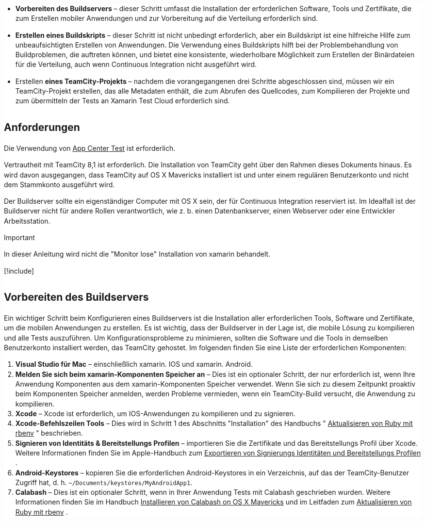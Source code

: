 - **Vorbereiten des Buildservers** – dieser Schritt umfasst die Installation der erforderlichen Software, Tools und Zertifikate, die zum Erstellen mobiler Anwendungen und zur Vorbereitung auf die Verteilung erforderlich sind.

- **Erstellen eines Buildskripts** – dieser Schritt ist nicht unbedingt erforderlich, aber ein Buildskript ist eine hilfreiche Hilfe zum unbeaufsichtigten Erstellen von Anwendungen. Die Verwendung eines Buildskripts hilft bei der Problembehandlung von Buildproblemen, die auftreten können, und bietet eine konsistente, wiederholbare Möglichkeit zum Erstellen der Binärdateien für die Verteilung, auch wenn Continuous Integration nicht ausgeführt wird.

- Erstellen **eines TeamCity-Projekts** – nachdem die vorangegangenen drei Schritte abgeschlossen sind, müssen wir ein TeamCity-Projekt erstellen, das alle Metadaten enthält, die zum Abrufen des Quellcodes, zum Kompilieren der Projekte und zum übermitteln der Tests an Xamarin Test Cloud erforderlich sind.

## <a name="requirements"></a>Anforderungen

Die Verwendung von [App Center Test](https://docs.microsoft.com/appcenter/test-cloud/) ist erforderlich.

Vertrautheit mit TeamCity 8,1 ist erforderlich. Die Installation von TeamCity geht über den Rahmen dieses Dokuments hinaus. Es wird davon ausgegangen, dass TeamCity auf OS X Mavericks installiert ist und unter einem regulären Benutzerkonto und nicht dem Stammkonto ausgeführt wird.

Der Buildserver sollte ein eigenständiger Computer mit OS X sein, der für Continuous Integration reserviert ist. Im Idealfall ist der Buildserver nicht für andere Rollen verantwortlich, wie z. b. einen Datenbankserver, einen Webserver oder eine Entwickler Arbeitsstation.

> [!IMPORTANT]
> In dieser Anleitung wird nicht die "Monitor lose" Installation von xamarin behandelt.

[!include[](~/tools/ci/includes/firewall-information.md)]

## <a name="preparing-the-build-server"></a>Vorbereiten des Buildservers

Ein wichtiger Schritt beim Konfigurieren eines Buildservers ist die Installation aller erforderlichen Tools, Software und Zertifikate, um die mobilen Anwendungen zu erstellen. Es ist wichtig, dass der Buildserver in der Lage ist, die mobile Lösung zu kompilieren und alle Tests auszuführen. Um Konfigurationsprobleme zu minimieren, sollten die Software und die Tools in demselben Benutzerkonto installiert werden, das TeamCity gehostet. Im folgenden finden Sie eine Liste der erforderlichen Komponenten:

1. **Visual Studio für Mac** – einschließlich xamarin. IOS und xamarin. Android.
2. **Melden Sie sich beim xamarin-Komponenten Speicher an** – Dies ist ein optionaler Schritt, der nur erforderlich ist, wenn Ihre Anwendung Komponenten aus dem xamarin-Komponenten Speicher verwendet. Wenn Sie sich zu diesem Zeitpunkt proaktiv beim Komponenten Speicher anmelden, werden Probleme vermieden, wenn ein TeamCity-Build versucht, die Anwendung zu kompilieren.
3. **Xcode** – Xcode ist erforderlich, um IOS-Anwendungen zu kompilieren und zu signieren.
4. **Xcode-Befehlszeilen Tools** – Dies wird in Schritt 1 des Abschnitts "Installation" des Handbuchs " [Aktualisieren von Ruby mit rbenv](https://github.com/calabash/calabash-ios/wiki) " beschrieben.
5. **Signieren von Identitäts & Bereitstellungs Profilen** – importieren Sie die Zertifikate und das Bereitstellungs Profil über Xcode. Weitere Informationen finden Sie im Apple-Handbuch zum [Exportieren von Signierungs Identitäten und Bereitstellungs Profilen](https://developer.apple.com/library/ios/recipes/xcode_help-accounts_preferences/articles/export_signing_assets.html) .
6. **Android-Keystores** – kopieren Sie die erforderlichen Android-Keystores in ein Verzeichnis, auf das der TeamCity-Benutzer Zugriff hat, d. h. `~/Documents/keystores/MyAndroidApp1`.
7. **Calabash** – Dies ist ein optionaler Schritt, wenn in Ihrer Anwendung Tests mit Calabash geschrieben wurden. Weitere Informationen finden Sie im Handbuch [Installieren von Calabash on OS X Mavericks](https://github.com/calabash/calabash-ios/wiki) und im Leitfaden zum [Aktualisieren von Ruby mit rbenv](https://github.com/calabash/calabash-ios/wiki) .
